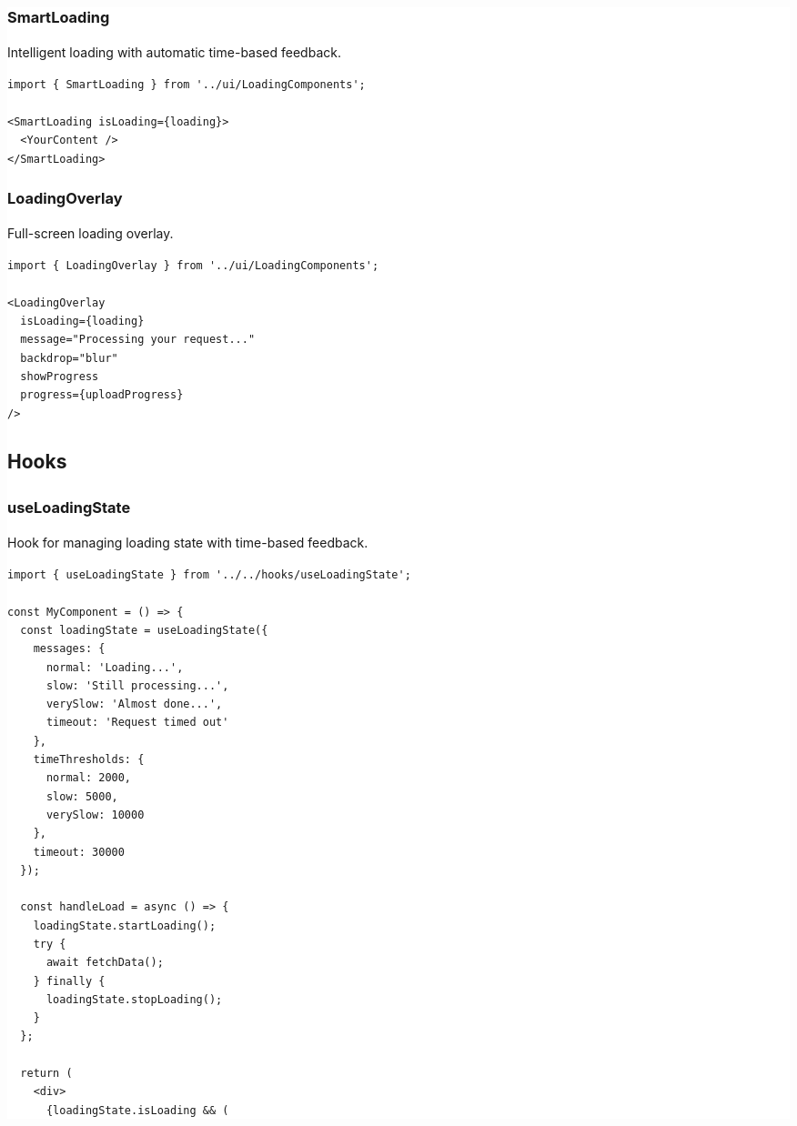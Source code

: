 ### SmartLoading

Intelligent loading with automatic time-based feedback.

```tsx
import { SmartLoading } from '../ui/LoadingComponents';

<SmartLoading isLoading={loading}>
  <YourContent />
</SmartLoading>
```

### LoadingOverlay

Full-screen loading overlay.

```tsx
import { LoadingOverlay } from '../ui/LoadingComponents';

<LoadingOverlay
  isLoading={loading}
  message="Processing your request..."
  backdrop="blur"
  showProgress
  progress={uploadProgress}
/>
```

## Hooks

### useLoadingState

Hook for managing loading state with time-based feedback.

```tsx
import { useLoadingState } from '../../hooks/useLoadingState';

const MyComponent = () => {
  const loadingState = useLoadingState({
    messages: {
      normal: 'Loading...',
      slow: 'Still processing...',
      verySlow: 'Almost done...',
      timeout: 'Request timed out'
    },
    timeThresholds: {
      normal: 2000,
      slow: 5000,
      verySlow: 10000
    },
    timeout: 30000
  });

  const handleLoad = async () => {
    loadingState.startLoading();
    try {
      await fetchData();
    } finally {
      loadingState.stopLoading();
    }
  };

  return (
    <div>
      {loadingState.isLoading && (
```